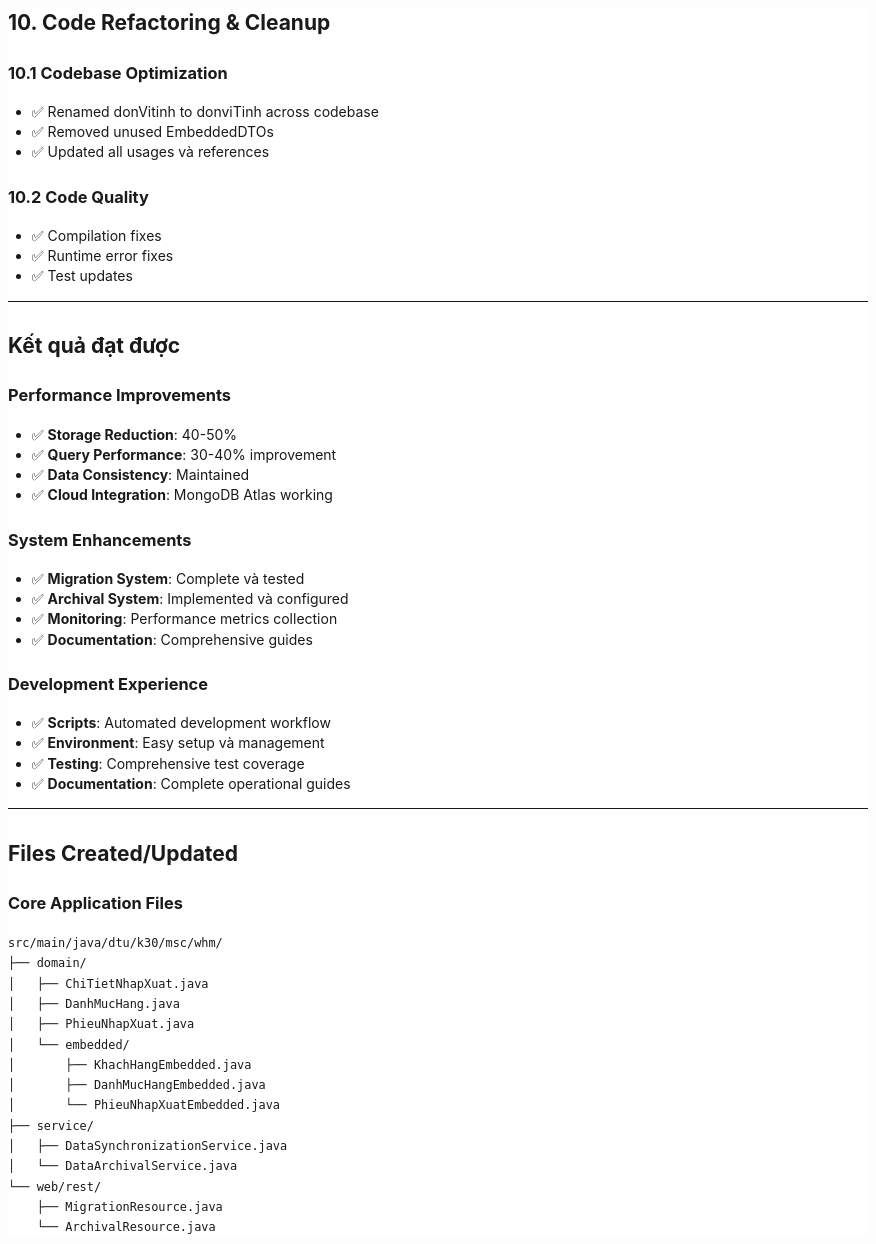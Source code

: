 ## 10. Code Refactoring & Cleanup
### 10.1 Codebase Optimization
- ✅ Renamed donVitinh to donviTinh across codebase
- ✅ Removed unused EmbeddedDTOs
- ✅ Updated all usages và references

### 10.2 Code Quality
- ✅ Compilation fixes
- ✅ Runtime error fixes
- ✅ Test updates

---

## Kết quả đạt được

### Performance Improvements
- ✅ **Storage Reduction**: 40-50%
- ✅ **Query Performance**: 30-40% improvement
- ✅ **Data Consistency**: Maintained
- ✅ **Cloud Integration**: MongoDB Atlas working

### System Enhancements
- ✅ **Migration System**: Complete và tested
- ✅ **Archival System**: Implemented và configured
- ✅ **Monitoring**: Performance metrics collection
- ✅ **Documentation**: Comprehensive guides

### Development Experience
- ✅ **Scripts**: Automated development workflow
- ✅ **Environment**: Easy setup và management
- ✅ **Testing**: Comprehensive test coverage
- ✅ **Documentation**: Complete operational guides

---

## Files Created/Updated

### Core Application Files
```
src/main/java/dtu/k30/msc/whm/
├── domain/
│   ├── ChiTietNhapXuat.java
│   ├── DanhMucHang.java
│   ├── PhieuNhapXuat.java
│   └── embedded/
│       ├── KhachHangEmbedded.java
│       ├── DanhMucHangEmbedded.java
│       └── PhieuNhapXuatEmbedded.java
├── service/
│   ├── DataSynchronizationService.java
│   └── DataArchivalService.java
└── web/rest/
    ├── MigrationResource.java
    └── ArchivalResource.java
```
